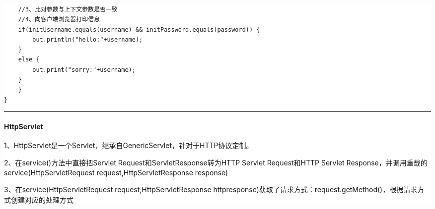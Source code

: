 		//3、比对参数与上下文参数是否一致
		//4、向客户端浏览器打印信息
		if(initUsername.equals(username) && initPassword.equals(password)) {
			out.println("hello:"+username);
		}
		else {
			out.print("sorry:"+username);
		}
		}
	}
----------------------------------------------------------------------------------------------------------------------------------------------------------------

#### 							HttpServlet

1、HttpServlet是一个Servlet，继承自GenericServlet，针对于HTTP协议定制。

2、在service()方法中直接把Servlet Request和ServletResponse转为HTTP Servlet Request和HTTP Servlet Response，并调用重载的service(HttpServletRequest request,HttpServletResponse response) 

3、在service(HttpServletRequest request,HttpServletResponse httpresponse)获取了请求方式：request.getMethod()，根据请求方式创建对应的处理方式







































































